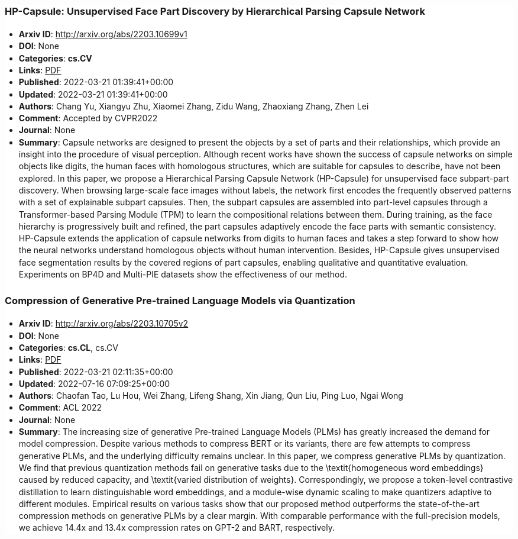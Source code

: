 

### HP-Capsule: Unsupervised Face Part Discovery by Hierarchical Parsing Capsule Network
- **Arxiv ID**: http://arxiv.org/abs/2203.10699v1
- **DOI**: None
- **Categories**: **cs.CV**
- **Links**: [PDF](http://arxiv.org/pdf/2203.10699v1)
- **Published**: 2022-03-21 01:39:41+00:00
- **Updated**: 2022-03-21 01:39:41+00:00
- **Authors**: Chang Yu, Xiangyu Zhu, Xiaomei Zhang, Zidu Wang, Zhaoxiang Zhang, Zhen Lei
- **Comment**: Accepted by CVPR2022
- **Journal**: None
- **Summary**: Capsule networks are designed to present the objects by a set of parts and their relationships, which provide an insight into the procedure of visual perception. Although recent works have shown the success of capsule networks on simple objects like digits, the human faces with homologous structures, which are suitable for capsules to describe, have not been explored. In this paper, we propose a Hierarchical Parsing Capsule Network (HP-Capsule) for unsupervised face subpart-part discovery. When browsing large-scale face images without labels, the network first encodes the frequently observed patterns with a set of explainable subpart capsules. Then, the subpart capsules are assembled into part-level capsules through a Transformer-based Parsing Module (TPM) to learn the compositional relations between them. During training, as the face hierarchy is progressively built and refined, the part capsules adaptively encode the face parts with semantic consistency. HP-Capsule extends the application of capsule networks from digits to human faces and takes a step forward to show how the neural networks understand homologous objects without human intervention. Besides, HP-Capsule gives unsupervised face segmentation results by the covered regions of part capsules, enabling qualitative and quantitative evaluation. Experiments on BP4D and Multi-PIE datasets show the effectiveness of our method.



### Compression of Generative Pre-trained Language Models via Quantization
- **Arxiv ID**: http://arxiv.org/abs/2203.10705v2
- **DOI**: None
- **Categories**: **cs.CL**, cs.CV
- **Links**: [PDF](http://arxiv.org/pdf/2203.10705v2)
- **Published**: 2022-03-21 02:11:35+00:00
- **Updated**: 2022-07-16 07:09:25+00:00
- **Authors**: Chaofan Tao, Lu Hou, Wei Zhang, Lifeng Shang, Xin Jiang, Qun Liu, Ping Luo, Ngai Wong
- **Comment**: ACL 2022
- **Journal**: None
- **Summary**: The increasing size of generative Pre-trained Language Models (PLMs) has greatly increased the demand for model compression. Despite various methods to compress BERT or its variants, there are few attempts to compress generative PLMs, and the underlying difficulty remains unclear. In this paper, we compress generative PLMs by quantization. We find that previous quantization methods fail on generative tasks due to the \textit{homogeneous word embeddings} caused by reduced capacity, and \textit{varied distribution of weights}. Correspondingly, we propose a token-level contrastive distillation to learn distinguishable word embeddings, and a module-wise dynamic scaling to make quantizers adaptive to different modules. Empirical results on various tasks show that our proposed method outperforms the state-of-the-art compression methods on generative PLMs by a clear margin. With comparable performance with the full-precision models, we achieve 14.4x and 13.4x compression rates on GPT-2 and BART, respectively.
